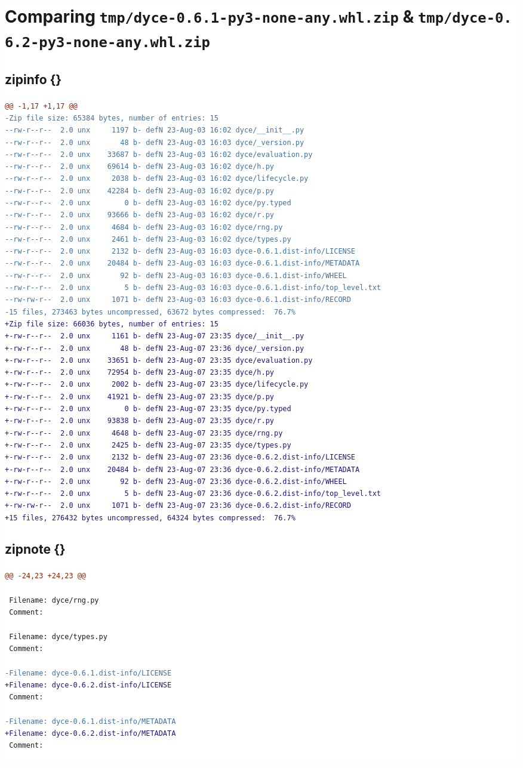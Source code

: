 # Comparing `tmp/dyce-0.6.1-py3-none-any.whl.zip` & `tmp/dyce-0.6.2-py3-none-any.whl.zip`

## zipinfo {}

```diff
@@ -1,17 +1,17 @@
-Zip file size: 65384 bytes, number of entries: 15
--rw-r--r--  2.0 unx     1197 b- defN 23-Aug-03 16:02 dyce/__init__.py
--rw-r--r--  2.0 unx       48 b- defN 23-Aug-03 16:03 dyce/_version.py
--rw-r--r--  2.0 unx    33687 b- defN 23-Aug-03 16:02 dyce/evaluation.py
--rw-r--r--  2.0 unx    69614 b- defN 23-Aug-03 16:02 dyce/h.py
--rw-r--r--  2.0 unx     2038 b- defN 23-Aug-03 16:02 dyce/lifecycle.py
--rw-r--r--  2.0 unx    42284 b- defN 23-Aug-03 16:02 dyce/p.py
--rw-r--r--  2.0 unx        0 b- defN 23-Aug-03 16:02 dyce/py.typed
--rw-r--r--  2.0 unx    93666 b- defN 23-Aug-03 16:02 dyce/r.py
--rw-r--r--  2.0 unx     4684 b- defN 23-Aug-03 16:02 dyce/rng.py
--rw-r--r--  2.0 unx     2461 b- defN 23-Aug-03 16:02 dyce/types.py
--rw-r--r--  2.0 unx     2132 b- defN 23-Aug-03 16:03 dyce-0.6.1.dist-info/LICENSE
--rw-r--r--  2.0 unx    20484 b- defN 23-Aug-03 16:03 dyce-0.6.1.dist-info/METADATA
--rw-r--r--  2.0 unx       92 b- defN 23-Aug-03 16:03 dyce-0.6.1.dist-info/WHEEL
--rw-r--r--  2.0 unx        5 b- defN 23-Aug-03 16:03 dyce-0.6.1.dist-info/top_level.txt
--rw-rw-r--  2.0 unx     1071 b- defN 23-Aug-03 16:03 dyce-0.6.1.dist-info/RECORD
-15 files, 273463 bytes uncompressed, 63672 bytes compressed:  76.7%
+Zip file size: 66036 bytes, number of entries: 15
+-rw-r--r--  2.0 unx     1161 b- defN 23-Aug-07 23:35 dyce/__init__.py
+-rw-r--r--  2.0 unx       48 b- defN 23-Aug-07 23:36 dyce/_version.py
+-rw-r--r--  2.0 unx    33651 b- defN 23-Aug-07 23:35 dyce/evaluation.py
+-rw-r--r--  2.0 unx    72954 b- defN 23-Aug-07 23:35 dyce/h.py
+-rw-r--r--  2.0 unx     2002 b- defN 23-Aug-07 23:35 dyce/lifecycle.py
+-rw-r--r--  2.0 unx    41921 b- defN 23-Aug-07 23:35 dyce/p.py
+-rw-r--r--  2.0 unx        0 b- defN 23-Aug-07 23:35 dyce/py.typed
+-rw-r--r--  2.0 unx    93838 b- defN 23-Aug-07 23:35 dyce/r.py
+-rw-r--r--  2.0 unx     4648 b- defN 23-Aug-07 23:35 dyce/rng.py
+-rw-r--r--  2.0 unx     2425 b- defN 23-Aug-07 23:35 dyce/types.py
+-rw-r--r--  2.0 unx     2132 b- defN 23-Aug-07 23:36 dyce-0.6.2.dist-info/LICENSE
+-rw-r--r--  2.0 unx    20484 b- defN 23-Aug-07 23:36 dyce-0.6.2.dist-info/METADATA
+-rw-r--r--  2.0 unx       92 b- defN 23-Aug-07 23:36 dyce-0.6.2.dist-info/WHEEL
+-rw-r--r--  2.0 unx        5 b- defN 23-Aug-07 23:36 dyce-0.6.2.dist-info/top_level.txt
+-rw-rw-r--  2.0 unx     1071 b- defN 23-Aug-07 23:36 dyce-0.6.2.dist-info/RECORD
+15 files, 276432 bytes uncompressed, 64324 bytes compressed:  76.7%
```

## zipnote {}

```diff
@@ -24,23 +24,23 @@
 
 Filename: dyce/rng.py
 Comment: 
 
 Filename: dyce/types.py
 Comment: 
 
-Filename: dyce-0.6.1.dist-info/LICENSE
+Filename: dyce-0.6.2.dist-info/LICENSE
 Comment: 
 
-Filename: dyce-0.6.1.dist-info/METADATA
+Filename: dyce-0.6.2.dist-info/METADATA
 Comment: 
 
```